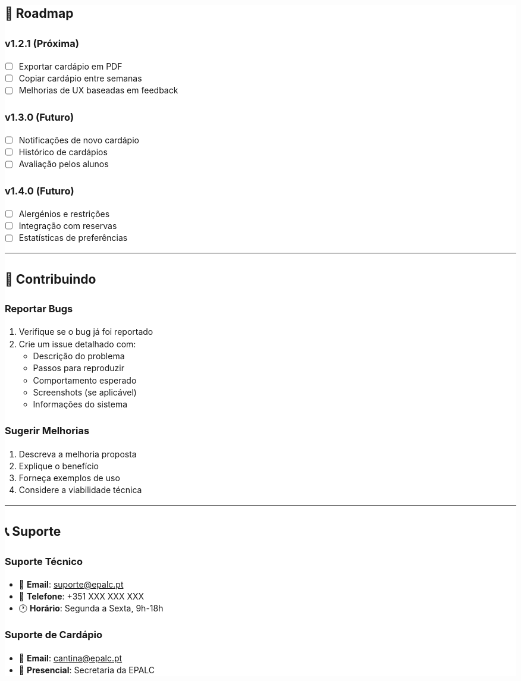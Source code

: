 ## 🔮 Roadmap

### v1.2.1 (Próxima)
- [ ] Exportar cardápio em PDF
- [ ] Copiar cardápio entre semanas
- [ ] Melhorias de UX baseadas em feedback

### v1.3.0 (Futuro)
- [ ] Notificações de novo cardápio
- [ ] Histórico de cardápios
- [ ] Avaliação pelos alunos

### v1.4.0 (Futuro)
- [ ] Alergénios e restrições
- [ ] Integração com reservas
- [ ] Estatísticas de preferências

---

## 🤝 Contribuindo

### Reportar Bugs

1. Verifique se o bug já foi reportado
2. Crie um issue detalhado com:
   - Descrição do problema
   - Passos para reproduzir
   - Comportamento esperado
   - Screenshots (se aplicável)
   - Informações do sistema

### Sugerir Melhorias

1. Descreva a melhoria proposta
2. Explique o benefício
3. Forneça exemplos de uso
4. Considere a viabilidade técnica

---

## 📞 Suporte

### Suporte Técnico
- 📧 **Email**: suporte@epalc.pt
- 📱 **Telefone**: +351 XXX XXX XXX
- 🕐 **Horário**: Segunda a Sexta, 9h-18h

### Suporte de Cardápio
- 📧 **Email**: cantina@epalc.pt
- 🏢 **Presencial**: Secretaria da EPALC
